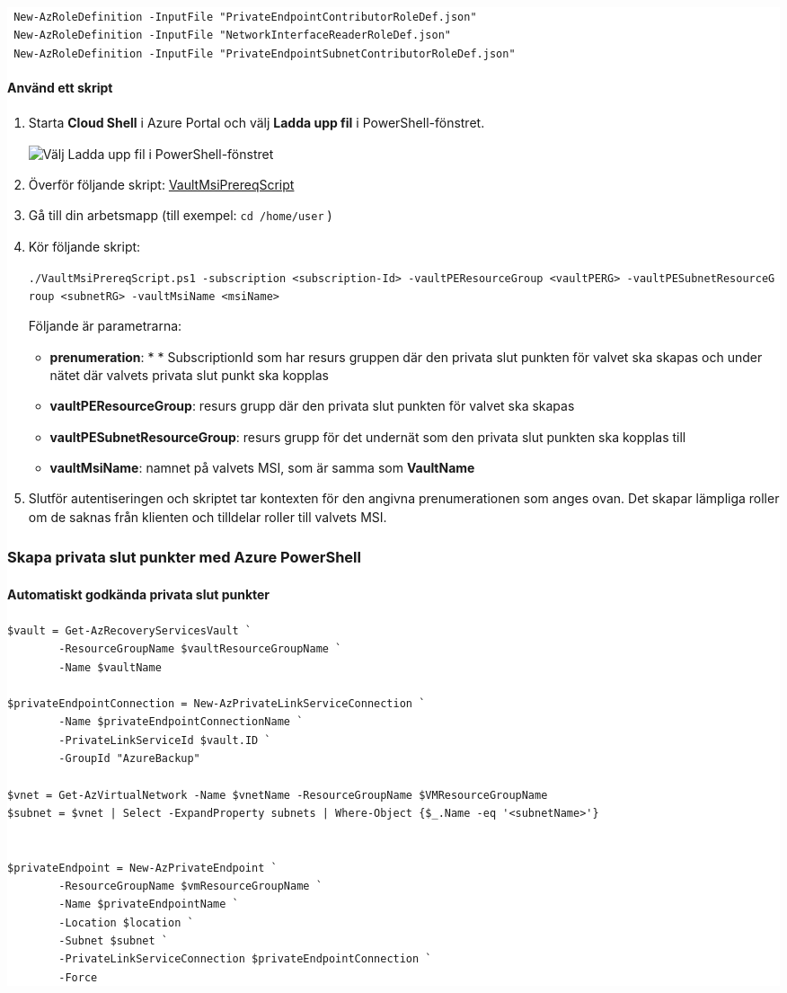 ```azurepowershell
 New-AzRoleDefinition -InputFile "PrivateEndpointContributorRoleDef.json"
 New-AzRoleDefinition -InputFile "NetworkInterfaceReaderRoleDef.json"
 New-AzRoleDefinition -InputFile "PrivateEndpointSubnetContributorRoleDef.json"
```

#### <a name="use-a-script"></a>Använd ett skript

1. Starta **Cloud Shell** i Azure Portal och välj **Ladda upp fil** i PowerShell-fönstret.

    ![Välj Ladda upp fil i PowerShell-fönstret](./media/private-endpoints/upload-file-in-powershell.png)

1. Överför följande skript: [VaultMsiPrereqScript](https://download.microsoft.com/download/1/2/6/126a410b-0e06-45ed-b2df-84f353034fa1/VaultMsiPrereqScript.ps1)

1. Gå till din arbetsmapp (till exempel: `cd /home/user` )

1. Kör följande skript:

    ```azurepowershell
    ./VaultMsiPrereqScript.ps1 -subscription <subscription-Id> -vaultPEResourceGroup <vaultPERG> -vaultPESubnetResourceGroup <subnetRG> -vaultMsiName <msiName>
    ```

    Följande är parametrarna:

    - **prenumeration**: * * SubscriptionId som har resurs gruppen där den privata slut punkten för valvet ska skapas och under nätet där valvets privata slut punkt ska kopplas

    - **vaultPEResourceGroup**: resurs grupp där den privata slut punkten för valvet ska skapas

    - **vaultPESubnetResourceGroup**: resurs grupp för det undernät som den privata slut punkten ska kopplas till

    - **vaultMsiName**: namnet på valvets MSI, som är samma som **VaultName**

1. Slutför autentiseringen och skriptet tar kontexten för den angivna prenumerationen som anges ovan. Det skapar lämpliga roller om de saknas från klienten och tilldelar roller till valvets MSI.

### <a name="creating-private-endpoints-using-azure-powershell"></a>Skapa privata slut punkter med Azure PowerShell

#### <a name="auto-approved-private-endpoints"></a>Automatiskt godkända privata slut punkter

```azurepowershell
$vault = Get-AzRecoveryServicesVault `
        -ResourceGroupName $vaultResourceGroupName `
        -Name $vaultName
  
$privateEndpointConnection = New-AzPrivateLinkServiceConnection `
        -Name $privateEndpointConnectionName `
        -PrivateLinkServiceId $vault.ID `
        -GroupId "AzureBackup"  

$vnet = Get-AzVirtualNetwork -Name $vnetName -ResourceGroupName $VMResourceGroupName
$subnet = $vnet | Select -ExpandProperty subnets | Where-Object {$_.Name -eq '<subnetName>'}


$privateEndpoint = New-AzPrivateEndpoint `
        -ResourceGroupName $vmResourceGroupName `
        -Name $privateEndpointName `
        -Location $location `
        -Subnet $subnet `
        -PrivateLinkServiceConnection $privateEndpointConnection `
        -Force
```
